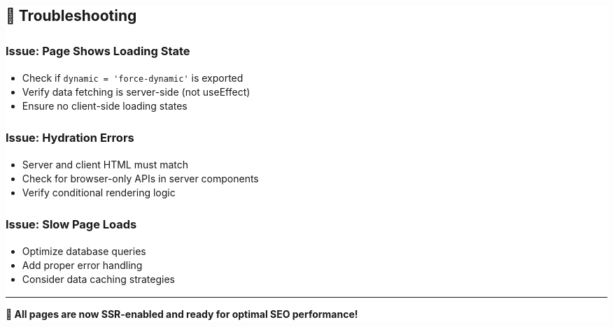
## 🔧 **Troubleshooting**

### **Issue: Page Shows Loading State**
- Check if `dynamic = 'force-dynamic'` is exported
- Verify data fetching is server-side (not useEffect)
- Ensure no client-side loading states

### **Issue: Hydration Errors**
- Server and client HTML must match
- Check for browser-only APIs in server components
- Verify conditional rendering logic

### **Issue: Slow Page Loads**
- Optimize database queries
- Add proper error handling
- Consider data caching strategies

---

**🎉 All pages are now SSR-enabled and ready for optimal SEO performance!** 